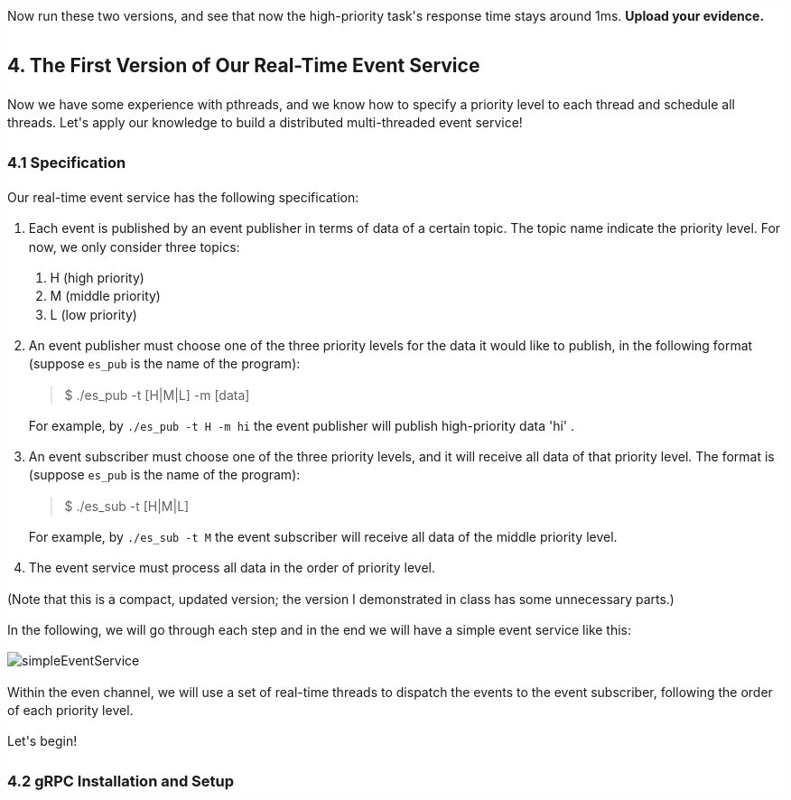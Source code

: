 ```c++

```

Now run these two versions, and see that now the high-priority task's response time stays around 1ms. **Upload your evidence.**



## 4. The First Version of Our Real-Time Event Service

Now we have some experience with pthreads, and we know how to specify a priority level to each thread and schedule all threads. Let's apply our knowledge to build a distributed multi-threaded event service!



### 4.1 Specification

Our real-time event service has the following specification:

1. Each event is published by an event publisher in terms of data of a certain topic. The topic name indicate the priority level. For now, we only consider three topics:

   1. H (high priority)
   2. M (middle priority)
   3. L (low priority)

2. An event publisher must choose one of the three priority levels for the data it would like to publish, in the following format (suppose ``es_pub`` is the name of the program):

   > $ ./es_pub  -t  [H|M|L]  -m  [data]

   For example, by ``./es_pub -t H -m hi``  the event publisher will publish high-priority data 'hi' .

3. An event subscriber must choose one of the three priority levels, and it will receive all data of that priority level. The format is (suppose ``es_pub`` is the name of the program):

   > $ ./es_sub -t [H|M|L]

   For example, by ``./es_sub -t M`` the event subscriber will receive all data of the middle priority level.

4. The event service must process all data in the order of priority level.

(Note that this is a compact, updated version; the version I demonstrated in class has some unnecessary parts.)

In the following, we will go through each step and in the end we will have a simple event service like this:

![simpleEventService](./simpleEventService.png)

Within the even channel, we will use a set of real-time threads to dispatch the events to the event subscriber, following the order of each priority level.

Let's begin!



### 4.2 gRPC Installation and Setup
